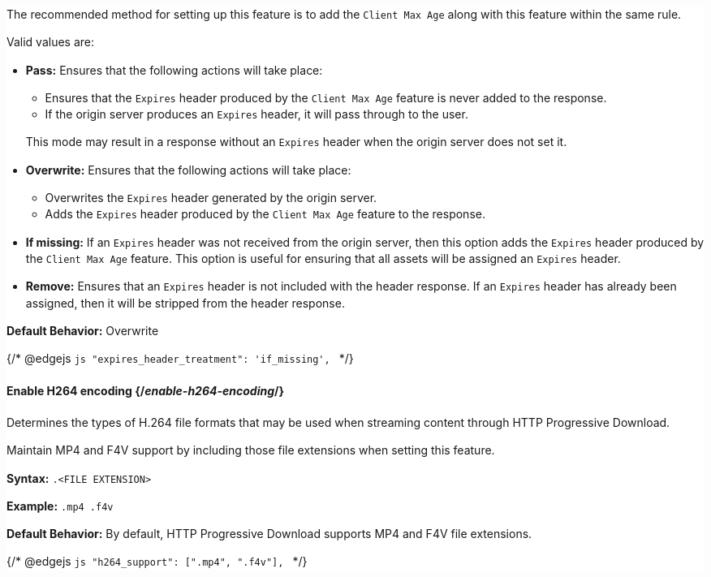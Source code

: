 <Callout type="tip">

  The recommended method for setting up this feature is to add the `Client Max Age` along with this feature within the same rule.

</Callout>

Valid values are:

-   **Pass:** Ensures that the following actions will take place:

    -   Ensures that the `Expires` header produced by the `Client Max Age` feature is never added to the response.
    -   If the origin server produces an `Expires` header, it will pass through to the user.

    <Callout type="info">

      This mode may result in a response without an `Expires` header when the origin server does not set it.  

    </Callout>

-   **Overwrite:** Ensures that the following actions will take place:

    -   Overwrites the `Expires` header generated by the origin server.
    -   Adds the `Expires` header produced by the `Client Max Age` feature to the response.

-   **If missing:** If an `Expires` header was not received from the origin server, then this option adds the `Expires` header produced by the `Client Max Age` feature. This option is useful for ensuring that all assets will be assigned an `Expires` header.
-   **Remove:** Ensures that an `Expires` header is not included with the header response. If an `Expires` header has already been assigned, then it will be stripped from the header response.

**Default Behavior:** Overwrite

{/* @edgejs
    ```js
    "expires_header_treatment": 'if_missing',
    ```
*/}


#### Enable H264 encoding {/*enable-h264-encoding*/}

Determines the types of H.264 file formats that may be used when streaming content through HTTP Progressive Download.

<Callout type="tip">

  Maintain MP4 and F4V support by including those file extensions when setting this feature.

</Callout>

**Syntax:** `.<FILE EXTENSION>`

**Example:** `.mp4 .f4v`

**Default Behavior:** By default, HTTP Progressive Download supports MP4 and F4V file extensions.

{/* @edgejs
    ```js
    "h264_support": [".mp4", ".f4v"],
    ```
*/}
